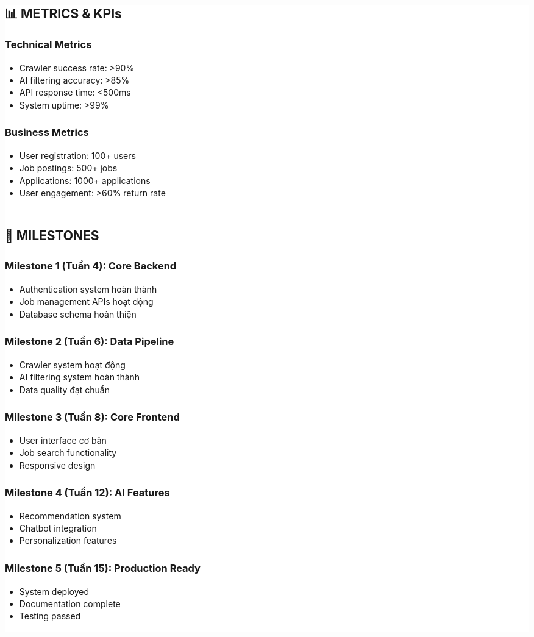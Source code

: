 
## 📊 METRICS & KPIs

### **Technical Metrics**

- Crawler success rate: >90%
- AI filtering accuracy: >85%
- API response time: <500ms
- System uptime: >99%

### **Business Metrics**

- User registration: 100+ users
- Job postings: 500+ jobs
- Applications: 1000+ applications
- User engagement: >60% return rate

---

## 🎯 MILESTONES

### **Milestone 1 (Tuần 4)**: Core Backend

- Authentication system hoàn thành
- Job management APIs hoạt động
- Database schema hoàn thiện

### **Milestone 2 (Tuần 6)**: Data Pipeline

- Crawler system hoạt động
- AI filtering system hoàn thành
- Data quality đạt chuẩn

### **Milestone 3 (Tuần 8)**: Core Frontend

- User interface cơ bản
- Job search functionality
- Responsive design

### **Milestone 4 (Tuần 12)**: AI Features

- Recommendation system
- Chatbot integration
- Personalization features

### **Milestone 5 (Tuần 15)**: Production Ready

- System deployed
- Documentation complete
- Testing passed

---
